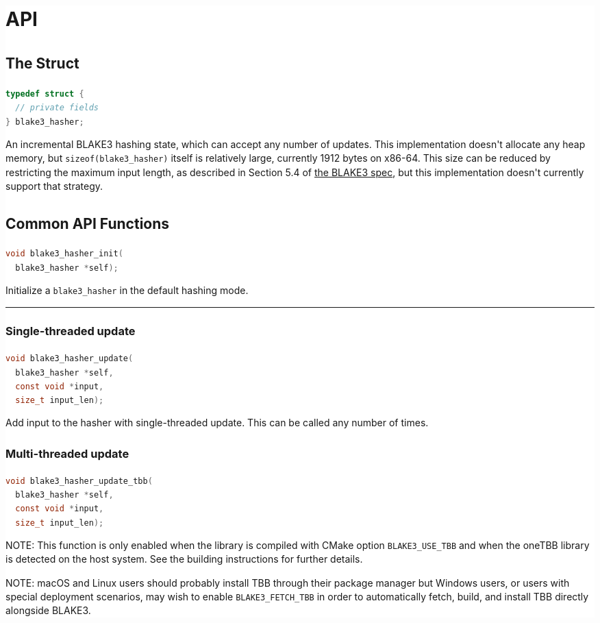 # API

## The Struct

```c
typedef struct {
  // private fields
} blake3_hasher;
```

An incremental BLAKE3 hashing state, which can accept any number of
updates. This implementation doesn't allocate any heap memory, but
`sizeof(blake3_hasher)` itself is relatively large, currently 1912 bytes
on x86-64. This size can be reduced by restricting the maximum input
length, as described in Section 5.4 of [the BLAKE3
spec](https://github.com/BLAKE3-team/BLAKE3-specs/blob/master/blake3.pdf),
but this implementation doesn't currently support that strategy.

## Common API Functions

```c
void blake3_hasher_init(
  blake3_hasher *self);
```

Initialize a `blake3_hasher` in the default hashing mode.

---

### Single-threaded update

```c
void blake3_hasher_update(
  blake3_hasher *self,
  const void *input,
  size_t input_len);
```

Add input to the hasher with single-threaded update. This can be called any number of times.

### Multi-threaded update

```c
void blake3_hasher_update_tbb(
  blake3_hasher *self,
  const void *input,
  size_t input_len);
```

NOTE: This function is only enabled when the library is compiled with CMake option `BLAKE3_USE_TBB`
and when the oneTBB library is detected on the host system. See the building instructions for
further details.

NOTE: macOS and Linux users should probably install TBB through their package manager but Windows
users, or users with special deployment scenarios, may wish to enable `BLAKE3_FETCH_TBB` in
order to automatically fetch, build, and install TBB directly alongside BLAKE3.
